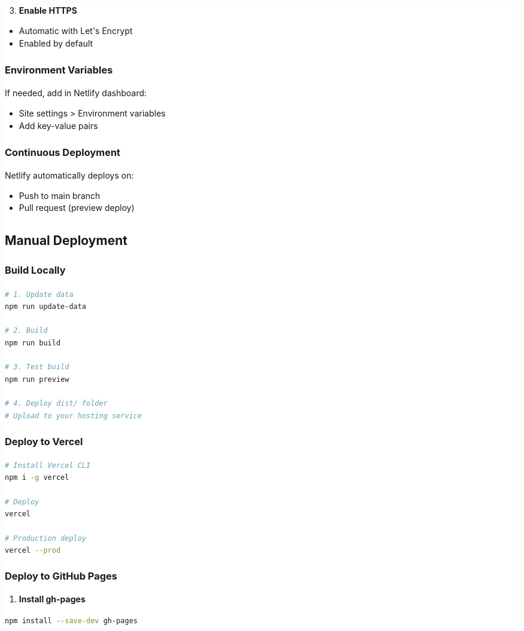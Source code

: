 3. **Enable HTTPS**
- Automatic with Let's Encrypt
- Enabled by default

### Environment Variables

If needed, add in Netlify dashboard:
- Site settings > Environment variables
- Add key-value pairs

### Continuous Deployment

Netlify automatically deploys on:
- Push to main branch
- Pull request (preview deploy)

## Manual Deployment

### Build Locally

```bash
# 1. Update data
npm run update-data

# 2. Build
npm run build

# 3. Test build
npm run preview

# 4. Deploy dist/ folder
# Upload to your hosting service
```

### Deploy to Vercel

```bash
# Install Vercel CLI
npm i -g vercel

# Deploy
vercel

# Production deploy
vercel --prod
```

### Deploy to GitHub Pages

1. **Install gh-pages**
```bash
npm install --save-dev gh-pages
```

